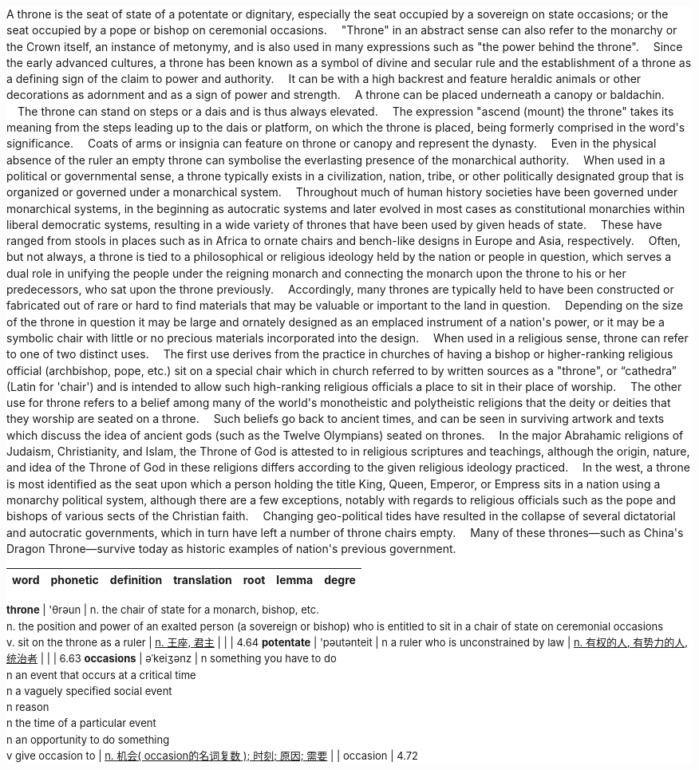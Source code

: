 A throne is the seat of state of a potentate or dignitary, especially the seat occupied by a sovereign on state occasions; or the seat occupied by a pope or bishop on ceremonial occasions. 　"Throne" in an abstract sense can also refer to the monarchy or the Crown itself, an instance of metonymy, and is also used in many expressions such as "the power behind the throne". 　Since the early advanced cultures, a throne has been known as a symbol of divine and secular rule and the establishment of a throne as a defining sign of the claim to power and authority. 　It can be with a high backrest and feature heraldic animals or other decorations as adornment and as a sign of power and strength. 　A throne can be placed underneath a canopy or baldachin. 　The throne can stand on steps or a dais and is thus always elevated. 　The expression "ascend (mount) the throne" takes its meaning from the steps leading up to the dais or platform, on which the throne is placed, being formerly comprised in the word's significance. 　Coats of arms or insignia can feature on throne or canopy and represent the dynasty. 　Even in the physical absence of the ruler an empty throne can symbolise the everlasting presence of the monarchical authority. 　When used in a political or governmental sense, a throne typically exists in a civilization, nation, tribe, or other politically designated group that is organized or governed under a monarchical system. 　Throughout much of human history societies have been governed under monarchical systems, in the beginning as autocratic systems and later evolved in most cases as constitutional monarchies within liberal democratic systems, resulting in a wide variety of thrones that have been used by given heads of state. 　These have ranged from stools in places such as in Africa to ornate chairs and bench-like designs in Europe and Asia, respectively. 　Often, but not always, a throne is tied to a philosophical or religious ideology held by the nation or people in question, which serves a dual role in unifying the people under the reigning monarch and connecting the monarch upon the throne to his or her predecessors, who sat upon the throne previously. 　Accordingly, many thrones are typically held to have been constructed or fabricated out of rare or hard to find materials that may be valuable or important to the land in question. 　Depending on the size of the throne in question it may be large and ornately designed as an emplaced instrument of a nation's power, or it may be a symbolic chair with little or no precious materials incorporated into the design. 　When used in a religious sense, throne can refer to one of two distinct uses. 　The first use derives from the practice in churches of having a bishop or higher-ranking religious official (archbishop, pope, etc.) sit on a special chair which in church referred to by written sources as a "throne", or “cathedra” (Latin for 'chair') and is intended to allow such high-ranking religious officials a place to sit in their place of worship. 　The other use for throne refers to a belief among many of the world's monotheistic and polytheistic religions that the deity or deities that they worship are seated on a throne. 　Such beliefs go back to ancient times, and can be seen in surviving artwork and texts which discuss the idea of ancient gods (such as the Twelve Olympians) seated on thrones. 　In the major Abrahamic religions of Judaism, Christianity, and Islam, the Throne of God is attested to in religious scriptures and teachings, although the origin, nature, and idea of the Throne of God in these religions differs according to the given religious ideology practiced. 　In the west, a throne is most identified as the seat upon which a person holding the title King, Queen, Emperor, or Empress sits in a nation using a monarchy political system, although there are a few exceptions, notably with regards to religious officials such as the pope and bishops of various sects of the Christian faith. 　Changing geo-political tides have resulted in the collapse of several dictatorial and autocratic governments, which in turn have left a number of throne chairs empty. 　Many of these thrones—such as China's Dragon Throne—survive today as historic examples of nation's previous government.
</font>

word | phonetic | definition | translation | root | lemma | degre
---- | ---- | ---- | ---- | ---- | ---- | ----
<font size=2>
<b>throne</b> | 'θrәun | n. the chair of state for a monarch, bishop, etc.<br>n. the position and power of an exalted person (a sovereign or bishop) who is entitled to sit in a chair of state on ceremonial occasions<br>v. sit on the throne as a ruler | <a href=https://en.wikipedia.org/wiki/throne>n. 王座, 君主</a> |  |  | 4.64
<b>potentate</b> | 'pәutәnteit | n a ruler who is unconstrained by law | <a href=https://en.wikipedia.org/wiki/potentate>n. 有权的人, 有势力的人, 统治者</a> |  |  | 6.63
<b>occasions</b> | əˈkeiʒənz | n something you have to do<br>n an event that occurs at a critical time<br>n a vaguely specified social event<br>n reason<br>n the time of a particular event<br>n an opportunity to do something<br>v give occasion to | <a href=https://en.wikipedia.org/wiki/occasions>n. 机会( occasion的名词复数 ); 时刻; 原因; 需要</a> |  | occasion | 4.72
</font>
<br>
